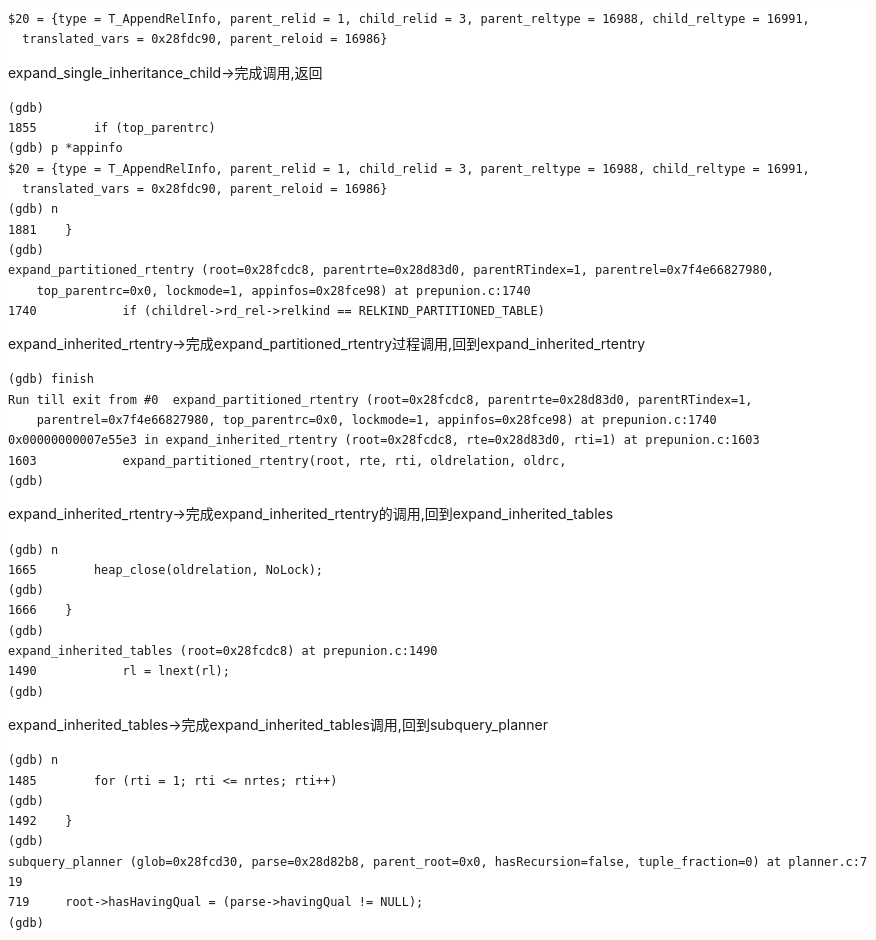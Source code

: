     $20 = {type = T_AppendRelInfo, parent_relid = 1, child_relid = 3, parent_reltype = 16988, child_reltype = 16991, 
      translated_vars = 0x28fdc90, parent_reloid = 16986}
    

expand_single_inheritance_child->完成调用,返回

    
    
    (gdb) 
    1855        if (top_parentrc)
    (gdb) p *appinfo
    $20 = {type = T_AppendRelInfo, parent_relid = 1, child_relid = 3, parent_reltype = 16988, child_reltype = 16991, 
      translated_vars = 0x28fdc90, parent_reloid = 16986}
    (gdb) n
    1881    }
    (gdb) 
    expand_partitioned_rtentry (root=0x28fcdc8, parentrte=0x28d83d0, parentRTindex=1, parentrel=0x7f4e66827980, 
        top_parentrc=0x0, lockmode=1, appinfos=0x28fce98) at prepunion.c:1740
    1740            if (childrel->rd_rel->relkind == RELKIND_PARTITIONED_TABLE)
    

expand_inherited_rtentry->完成expand_partitioned_rtentry过程调用,回到expand_inherited_rtentry

    
    
    (gdb) finish
    Run till exit from #0  expand_partitioned_rtentry (root=0x28fcdc8, parentrte=0x28d83d0, parentRTindex=1, 
        parentrel=0x7f4e66827980, top_parentrc=0x0, lockmode=1, appinfos=0x28fce98) at prepunion.c:1740
    0x00000000007e55e3 in expand_inherited_rtentry (root=0x28fcdc8, rte=0x28d83d0, rti=1) at prepunion.c:1603
    1603            expand_partitioned_rtentry(root, rte, rti, oldrelation, oldrc,
    (gdb) 
    

expand_inherited_rtentry->完成expand_inherited_rtentry的调用,回到expand_inherited_tables

    
    
    (gdb) n
    1665        heap_close(oldrelation, NoLock);
    (gdb) 
    1666    }
    (gdb) 
    expand_inherited_tables (root=0x28fcdc8) at prepunion.c:1490
    1490            rl = lnext(rl);
    (gdb) 
    

expand_inherited_tables->完成expand_inherited_tables调用,回到subquery_planner

    
    
    (gdb) n
    1485        for (rti = 1; rti <= nrtes; rti++)
    (gdb) 
    1492    }
    (gdb) 
    subquery_planner (glob=0x28fcd30, parse=0x28d82b8, parent_root=0x0, hasRecursion=false, tuple_fraction=0) at planner.c:719
    719     root->hasHavingQual = (parse->havingQual != NULL);
    (gdb) 
    